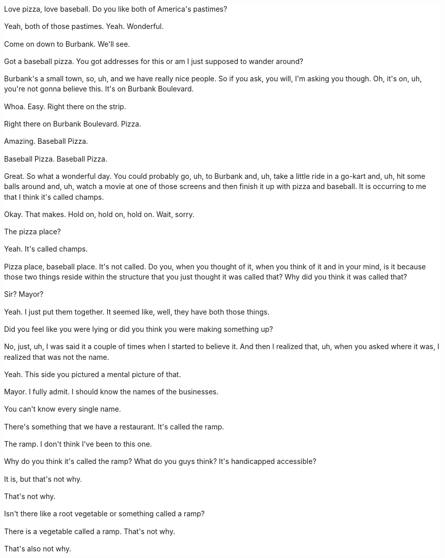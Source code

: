 Love pizza, love baseball. Do you like both of America's pastimes?

Yeah, both of those pastimes. Yeah. Wonderful.

Come on down to Burbank. We'll see.

Got a baseball pizza. You got addresses for this or am I just supposed to wander around?

Burbank's a small town, so, uh, and we have really nice people. So if you ask, you will, I'm asking you though. Oh, it's on, uh, you're not gonna believe this. It's on Burbank Boulevard.

Whoa. Easy. Right there on the strip.

Right there on Burbank Boulevard. Pizza.

Amazing. Baseball Pizza.

Baseball Pizza. Baseball Pizza.

Great. So what a wonderful day. You could probably go, uh, to Burbank and, uh, take a little ride in a go-kart and, uh, hit some balls around and, uh, watch a movie at one of those screens and then finish it up with pizza and baseball. It is occurring to me that I think it's called champs.

Okay. That makes. Hold on, hold on, hold on. Wait, sorry.

The pizza place?

Yeah. It's called champs.

Pizza place, baseball place. It's not called. Do you, when you thought of it, when you think of it and in your mind, is it because those two things reside within the structure that you just thought it was called that? Why did you think it was called that?

Sir? Mayor?

Yeah. I just put them together. It seemed like, well, they have both those things.

Did you feel like you were lying or did you think you were making something up?

No, just, uh, I was said it a couple of times when I started to believe it. And then I realized that, uh, when you asked where it was, I realized that was not the name.

Yeah. This side you pictured a mental picture of that.

Mayor. I fully admit. I should know the names of the businesses.

You can't know every single name.

There's something that we have a restaurant. It's called the ramp.

The ramp. I don't think I've been to this one.

Why do you think it's called the ramp? What do you guys think? It's handicapped accessible?

It is, but that's not why.

That's not why.

Isn't there like a root vegetable or something called a ramp?

There is a vegetable called a ramp. That's not why.

That's also not why.
